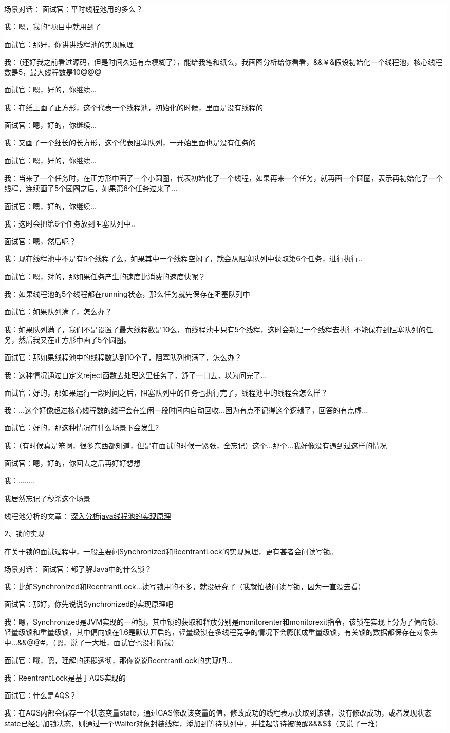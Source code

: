 场景对话：
面试官：平时线程池用的多么？

我：嗯，我的*项目中就用到了

面试官：那好，你讲讲线程池的实现原理

我：（还好我之前看过源码，但是时间久远有点模糊了），能给我笔和纸么，我画图分析给你看看，&&￥&假设初始化一个线程池，核心线程数是5，最大线程数是10@@@

面试官：嗯，好的，你继续…

我：在纸上画了正方形，这个代表一个线程池，初始化的时候，里面是没有线程的

面试官：嗯，好的，你继续…

我：又画了一个细长的长方形，这个代表阻塞队列，一开始里面也是没有任务的

面试官：嗯，好的，你继续…

我：当来了一个任务时，在正方形中画了一个小圆圈，代表初始化了一个线程，如果再来一个任务，就再画一个圆圈，表示再初始化了一个线程，连续画了5个圆圈之后，如果第6个任务过来了…

面试官：嗯，好的，你继续…

我：这时会把第6个任务放到阻塞队列中..

面试官：嗯，然后呢？

我：现在线程池中不是有5个线程了么，如果其中一个线程空闲了，就会从阻塞队列中获取第6个任务，进行执行..

面试官：嗯，对的，那如果任务产生的速度比消费的速度快呢？

我：如果线程池的5个线程都在running状态，那么任务就先保存在阻塞队列中

面试官：如果队列满了，怎么办？

我：如果队列满了，我们不是设置了最大线程数是10么，而线程池中只有5个线程，这时会新建一个线程去执行不能保存到阻塞队列的任务，然后我又在正方形中画了5个圆圈。

面试官：那如果线程池中的线程数达到10个了，阻塞队列也满了，怎么办？

我：这种情况通过自定义reject函数去处理这里任务了，舒了一口去，以为问完了…

面试官：好的，那如果运行一段时间之后，阻塞队列中的任务也执行完了，线程池中的线程会怎么样？

我：…这个好像超过核心线程数的线程会在空闲一段时间内自动回收…因为有点不记得这个逻辑了，回答的有点虚…

面试官：好的，那这种情况在什么场景下会发生?

我：（有时候真是笨啊，很多东西都知道，但是在面试的时候一紧张，全忘记）这个…那个…我好像没有遇到过这样的情况

面试官：嗯，好的，你回去之后再好好想想

我：……..

我居然忘记了秒杀这个场景

线程池分析的文章：
[深入分析java线程池的实现原理](https://www.jfox.info/go.php?url=http://www.jianshu.com/p/87bff5cc8d8c)

2、锁的实现

在关于锁的面试过程中，一般主要问Synchronized和ReentrantLock的实现原理，更有甚者会问读写锁。

场景对话：
面试官：都了解Java中的什么锁？

我：比如Synchronized和ReentrantLock…读写锁用的不多，就没研究了（我就怕被问读写锁，因为一直没去看）

面试官：那好，你先说说Synchronized的实现原理吧

我：嗯，Synchronized是JVM实现的一种锁，其中锁的获取和释放分别是monitorenter和monitorexit指令，该锁在实现上分为了偏向锁、轻量级锁和重量级锁，其中偏向锁在1.6是默认开启的，轻量级锁在多线程竞争的情况下会膨胀成重量级锁，有关锁的数据都保存在对象头中…&&@@#，（嗯，说了一大堆，面试官也没打断我）

面试官：哦，嗯，理解的还挺透彻，那你说说ReentrantLock的实现吧…

我：ReentrantLock是基于AQS实现的

面试官：什么是AQS？

我：在AQS内部会保存一个状态变量state，通过CAS修改该变量的值，修改成功的线程表示获取到该锁，没有修改成功，或者发现状态state已经是加锁状态，则通过一个Waiter对象封装线程，添加到等待队列中，并挂起等待被唤醒&&&$$（又说了一堆）
